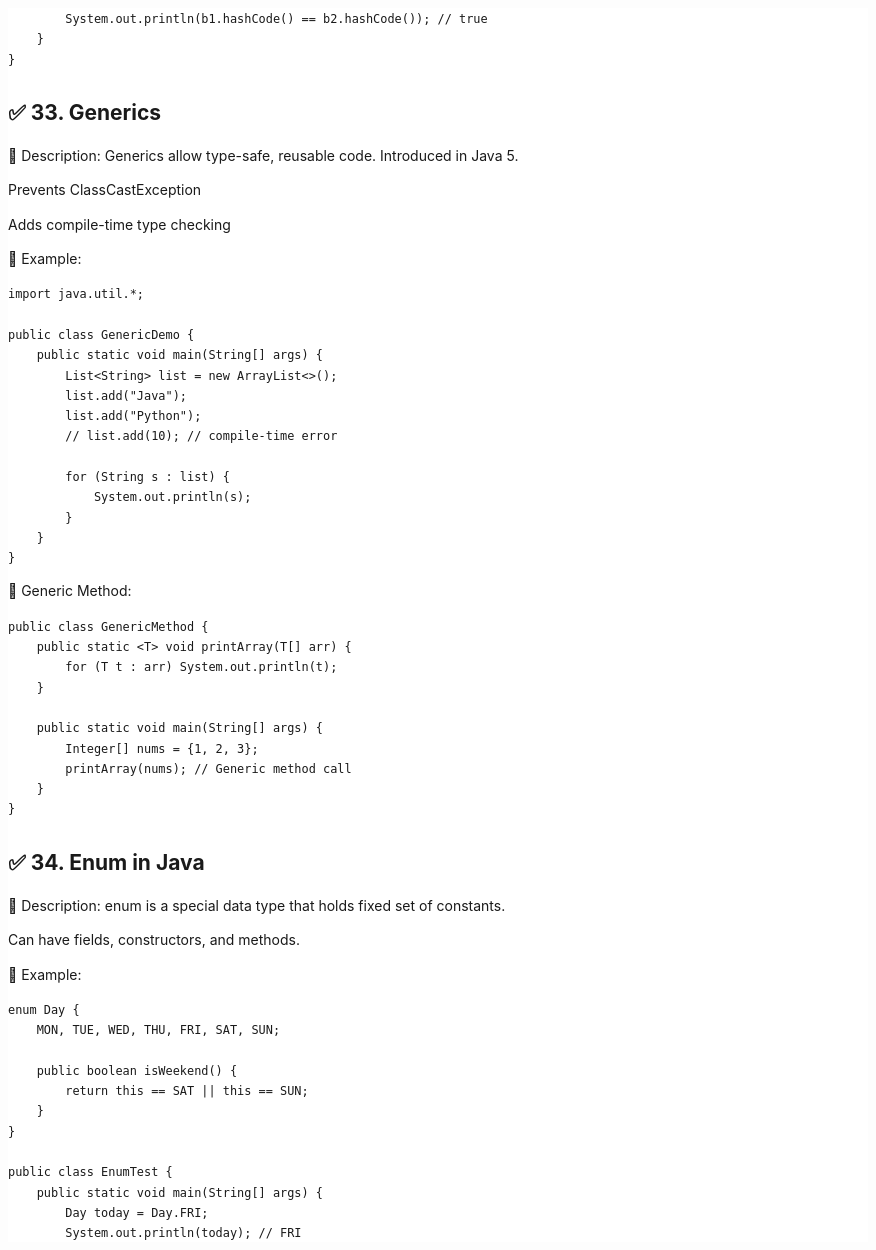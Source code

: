 ```
        System.out.println(b1.hashCode() == b2.hashCode()); // true
    }
}
```


## ✅ 33. Generics
🔸 Description:
Generics allow type-safe, reusable code. Introduced in Java 5.

Prevents ClassCastException

Adds compile-time type checking

🔸 Example:
```
import java.util.*;

public class GenericDemo {
    public static void main(String[] args) {
        List<String> list = new ArrayList<>();
        list.add("Java");
        list.add("Python");
        // list.add(10); // compile-time error

        for (String s : list) {
            System.out.println(s);
        }
    }
}
```
🔸 Generic Method:
```
public class GenericMethod {
    public static <T> void printArray(T[] arr) {
        for (T t : arr) System.out.println(t);
    }

    public static void main(String[] args) {
        Integer[] nums = {1, 2, 3};
        printArray(nums); // Generic method call
    }
}
```


## ✅ 34. Enum in Java
🔸 Description:
enum is a special data type that holds fixed set of constants.

Can have fields, constructors, and methods.

🔸 Example:
```
enum Day {
    MON, TUE, WED, THU, FRI, SAT, SUN;

    public boolean isWeekend() {
        return this == SAT || this == SUN;
    }
}

public class EnumTest {
    public static void main(String[] args) {
        Day today = Day.FRI;
        System.out.println(today); // FRI
```
